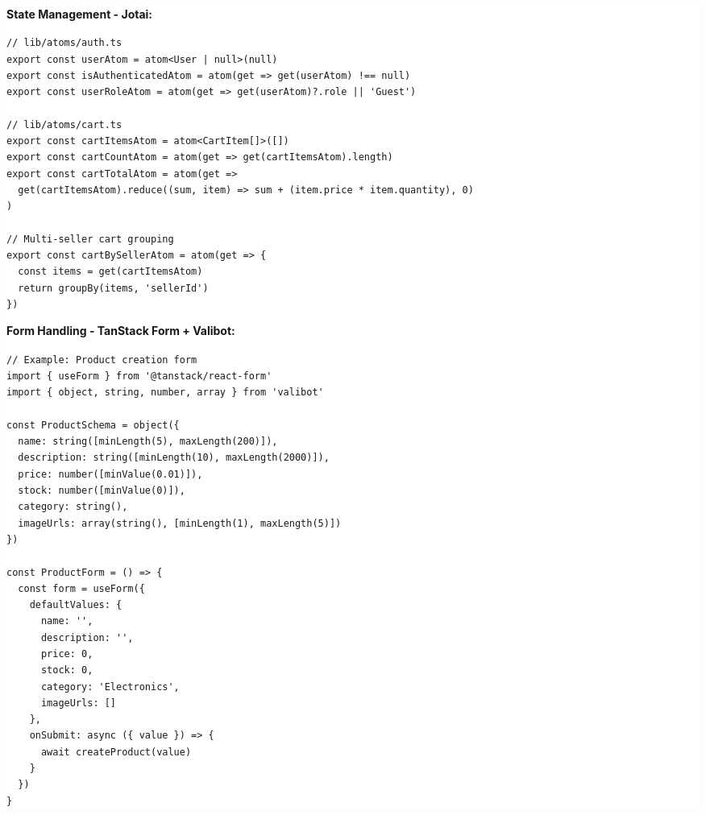 **State Management - Jotai:**
```tsx
// lib/atoms/auth.ts
export const userAtom = atom<User | null>(null)
export const isAuthenticatedAtom = atom(get => get(userAtom) !== null)
export const userRoleAtom = atom(get => get(userAtom)?.role || 'Guest')

// lib/atoms/cart.ts
export const cartItemsAtom = atom<CartItem[]>([])
export const cartCountAtom = atom(get => get(cartItemsAtom).length)
export const cartTotalAtom = atom(get => 
  get(cartItemsAtom).reduce((sum, item) => sum + (item.price * item.quantity), 0)
)

// Multi-seller cart grouping
export const cartBySellerAtom = atom(get => {
  const items = get(cartItemsAtom)
  return groupBy(items, 'sellerId')
})
```

**Form Handling - TanStack Form + Valibot:**
```tsx
// Example: Product creation form
import { useForm } from '@tanstack/react-form'
import { object, string, number, array } from 'valibot'

const ProductSchema = object({
  name: string([minLength(5), maxLength(200)]),
  description: string([minLength(10), maxLength(2000)]),
  price: number([minValue(0.01)]),
  stock: number([minValue(0)]),
  category: string(),
  imageUrls: array(string(), [minLength(1), maxLength(5)])
})

const ProductForm = () => {
  const form = useForm({
    defaultValues: {
      name: '',
      description: '',
      price: 0,
      stock: 0,
      category: 'Electronics',
      imageUrls: []
    },
    onSubmit: async ({ value }) => {
      await createProduct(value)
    }
  })
}
```
